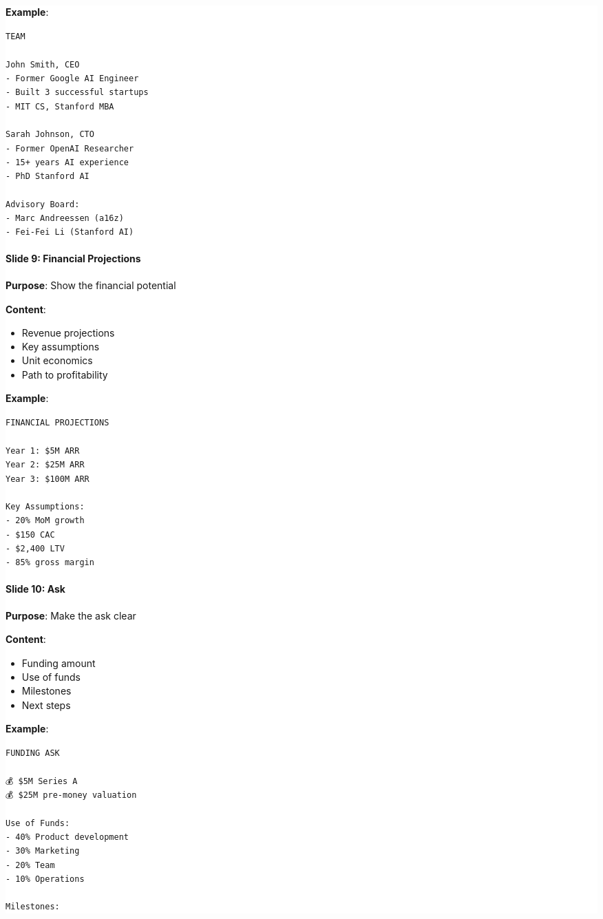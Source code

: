 **Example**:
```
TEAM

John Smith, CEO
- Former Google AI Engineer
- Built 3 successful startups
- MIT CS, Stanford MBA

Sarah Johnson, CTO
- Former OpenAI Researcher
- 15+ years AI experience
- PhD Stanford AI

Advisory Board:
- Marc Andreessen (a16z)
- Fei-Fei Li (Stanford AI)
```

#### Slide 9: Financial Projections
**Purpose**: Show the financial potential

**Content**:
- Revenue projections
- Key assumptions
- Unit economics
- Path to profitability

**Example**:
```
FINANCIAL PROJECTIONS

Year 1: $5M ARR
Year 2: $25M ARR
Year 3: $100M ARR

Key Assumptions:
- 20% MoM growth
- $150 CAC
- $2,400 LTV
- 85% gross margin
```

#### Slide 10: Ask
**Purpose**: Make the ask clear

**Content**:
- Funding amount
- Use of funds
- Milestones
- Next steps

**Example**:
```
FUNDING ASK

💰 $5M Series A
💰 $25M pre-money valuation

Use of Funds:
- 40% Product development
- 30% Marketing
- 20% Team
- 10% Operations

Milestones:
```